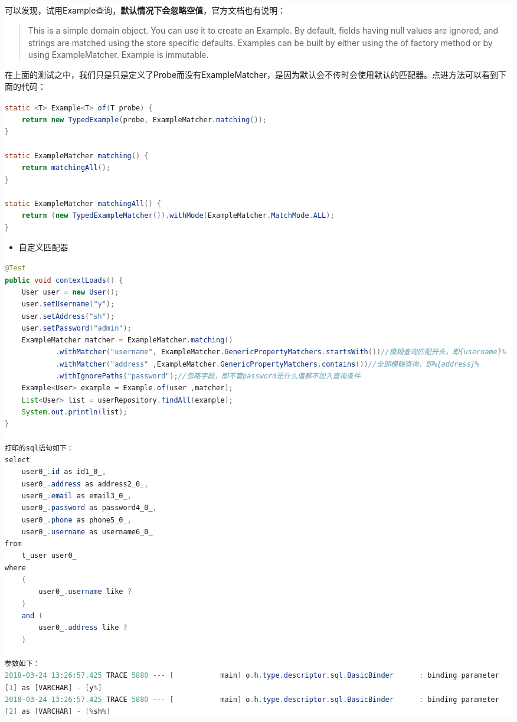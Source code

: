 可以发现，试用Example查询，**默认情况下会忽略空值**，官方文档也有说明：

> This is a simple domain object. You can use it to create an Example. By default, fields having null values are ignored, and strings are matched using the store specific defaults. Examples can be built by either using the of factory method or by using ExampleMatcher. Example is immutable.

在上面的测试之中，我们只是只是定义了Probe而没有ExampleMatcher，是因为默认会不传时会使用默认的匹配器。点进方法可以看到下面的代码：

```java
static <T> Example<T> of(T probe) {
    return new TypedExample(probe, ExampleMatcher.matching());
}

static ExampleMatcher matching() {
    return matchingAll();
}

static ExampleMatcher matchingAll() {
    return (new TypedExampleMatcher()).withMode(ExampleMatcher.MatchMode.ALL);
}
```

* 自定义匹配器

```java
@Test
public void contextLoads() {
    User user = new User();
    user.setUsername("y");
    user.setAddress("sh");
    user.setPassword("admin");
    ExampleMatcher matcher = ExampleMatcher.matching()
            .withMatcher("username", ExampleMatcher.GenericPropertyMatchers.startsWith())//模糊查询匹配开头，即{username}%
            .withMatcher("address" ,ExampleMatcher.GenericPropertyMatchers.contains())//全部模糊查询，即%{address}%
            .withIgnorePaths("password");//忽略字段，即不管password是什么值都不加入查询条件
    Example<User> example = Example.of(user ,matcher);
    List<User> list = userRepository.findAll(example);
    System.out.println(list);
}

打印的sql语句如下：
select
    user0_.id as id1_0_,
    user0_.address as address2_0_,
    user0_.email as email3_0_,
    user0_.password as password4_0_,
    user0_.phone as phone5_0_,
    user0_.username as username6_0_ 
from
    t_user user0_ 
where
    (
        user0_.username like ?
    ) 
    and (
        user0_.address like ?
    )

参数如下：
2018-03-24 13:26:57.425 TRACE 5880 --- [           main] o.h.type.descriptor.sql.BasicBinder      : binding parameter [1] as [VARCHAR] - [y%]
2018-03-24 13:26:57.425 TRACE 5880 --- [           main] o.h.type.descriptor.sql.BasicBinder      : binding parameter [2] as [VARCHAR] - [%sh%]
```
